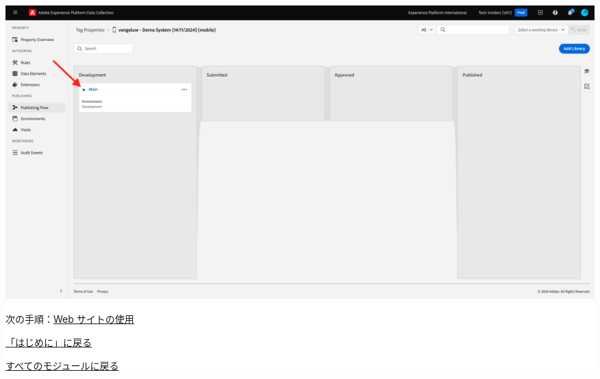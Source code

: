 ![Edge設定に名前を付けて保存する ](./images/edgeconfig17ma.png)

次の手順：[Web サイトの使用 ](./ex4.md)

[「はじめに」に戻る](./getting-started.md)

[すべてのモジュールに戻る](./../../../overview.md)
